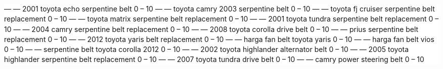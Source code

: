 —
—
2001 toyota echo serpentine belt
0 – 10
—
—
toyota camry 2003 serpentine belt
0 – 10
—
—
toyota fj cruiser serpentine belt replacement
0 – 10
—
—
toyota matrix serpentine belt replacement
0 – 10
—
—
2001 toyota tundra serpentine belt replacement
0 – 10
—
—
2004 camry serpentine belt replacement
0 – 10
—
—
2008 toyota corolla drive belt
0 – 10
—
—
prius serpentine belt replacement
0 – 10
—
—
2012 toyota yaris belt replacement
0 – 10
—
—
harga fan belt toyota yaris
0 – 10
—
—
harga fan belt vios
0 – 10
—
—
serpentine belt toyota corolla 2012
0 – 10
—
—
2002 toyota highlander alternator belt
0 – 10
—
—
2005 toyota highlander serpentine belt replacement
0 – 10
—
—
2007 toyota tundra drive belt
0 – 10
—
—
camry power steering belt
0 – 10